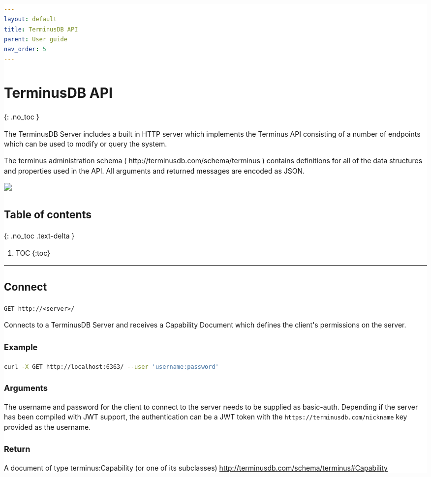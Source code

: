 ```yaml
---
layout: default
title: TerminusDB API
parent: User guide
nav_order: 5
---
```


# TerminusDB API
{: .no_toc }

The TerminusDB Server includes a built in HTTP server which implements the Terminus API consisting of a number of endpoints which can be used to modify or query the system.

The terminus administration schema ( http://terminusdb.com/schema/terminus ) contains definitions for all of the data structures and properties used in the API. All arguments and returned messages are encoded as JSON.

![](img/screenshots/terminus_client/api_calls.jpg)

## Table of contents
{: .no_toc .text-delta }

1. TOC
{:toc}

---

## Connect

`GET http://<server>/`

Connects to a TerminusDB Server and receives a Capability Document which defines the client's permissions on the server.

### Example

```bash
curl -X GET http://localhost:6363/ --user 'username:password'
```

### Arguments

The username and password for the client to connect to the server needs to be supplied as basic-auth.
Depending if the server has been compiled with JWT support, the authentication can be a JWT token
with the `https://terminusdb.com/nickname` key provided as the username.

### Return

A document of type terminus:Capability (or one of its subclasses) http://terminusdb.com/schema/terminus#Capability
